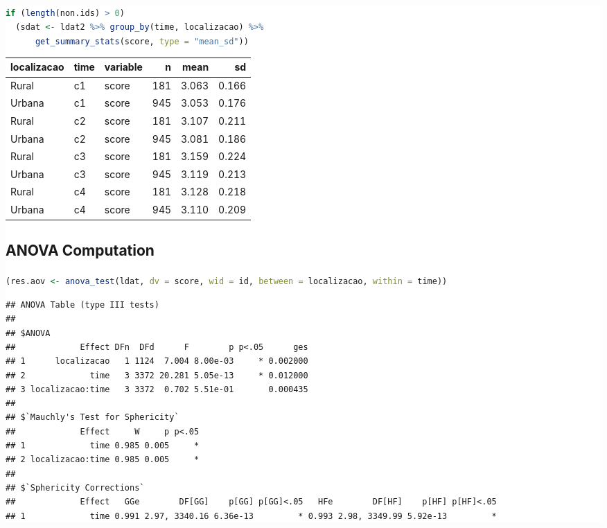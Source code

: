 ``` r
if (length(non.ids) > 0)
  (sdat <- ldat2 %>% group_by(time, localizacao) %>%
      get_summary_stats(score, type = "mean_sd"))
```

| localizacao | time | variable |   n |  mean |    sd |
|:------------|:-----|:---------|----:|------:|------:|
| Rural       | c1   | score    | 181 | 3.063 | 0.166 |
| Urbana      | c1   | score    | 945 | 3.053 | 0.176 |
| Rural       | c2   | score    | 181 | 3.107 | 0.211 |
| Urbana      | c2   | score    | 945 | 3.081 | 0.186 |
| Rural       | c3   | score    | 181 | 3.159 | 0.224 |
| Urbana      | c3   | score    | 945 | 3.119 | 0.213 |
| Rural       | c4   | score    | 181 | 3.128 | 0.218 |
| Urbana      | c4   | score    | 945 | 3.110 | 0.209 |

## ANOVA Computation

``` r
(res.aov <- anova_test(ldat, dv = score, wid = id, between = localizacao, within = time))
```

    ## ANOVA Table (type III tests)
    ## 
    ## $ANOVA
    ##             Effect DFn  DFd      F        p p<.05      ges
    ## 1      localizacao   1 1124  7.004 8.00e-03     * 0.002000
    ## 2             time   3 3372 20.281 5.05e-13     * 0.012000
    ## 3 localizacao:time   3 3372  0.702 5.51e-01       0.000435
    ## 
    ## $`Mauchly's Test for Sphericity`
    ##             Effect     W     p p<.05
    ## 1             time 0.985 0.005     *
    ## 2 localizacao:time 0.985 0.005     *
    ## 
    ## $`Sphericity Corrections`
    ##             Effect   GGe        DF[GG]    p[GG] p[GG]<.05   HFe        DF[HF]    p[HF] p[HF]<.05
    ## 1             time 0.991 2.97, 3340.16 6.36e-13         * 0.993 2.98, 3349.99 5.92e-13         *